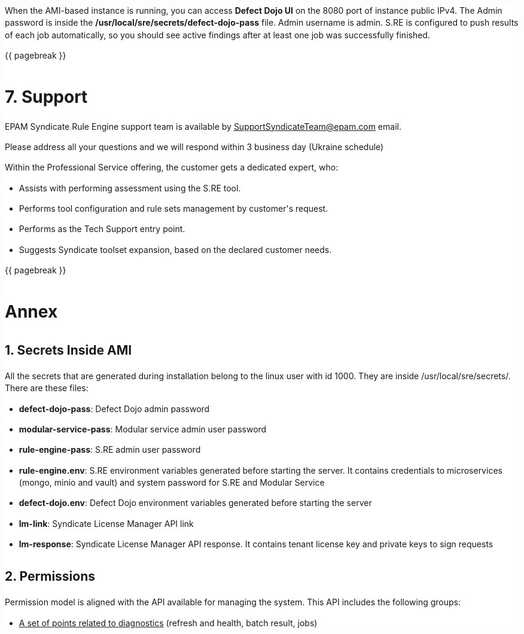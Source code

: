When the AMI-based instance is running, you can access **Defect Dojo UI** on the 8080 port of instance public IPv4. The Admin password is inside the **/usr/local/sre/secrets/defect-dojo-pass** file. Admin username is admin. S.RE is configured to push results of each job automatically, so you should see active findings after at least one job was successfully finished.

{{ pagebreak }}

# 7. Support

EPAM Syndicate Rule Engine support team is available by <SupportSyndicateTeam@epam.com> email.

Please address all your questions and we will respond within 3 business day (Ukraine schedule)

Within the Professional Service offering, the customer gets a dedicated expert, who:

- Assists with performing assessment using the S.RE tool.

- Performs tool configuration and rule sets management by customer's request.

- Performs as the Tech Support entry point.

- Suggests Syndicate toolset expansion, based on the declared customer needs.

{{ pagebreak }}

# Annex

## 1. Secrets Inside AMI

All the secrets that are generated during installation belong to the linux user with id 1000. They are inside /usr/local/sre/secrets/. There are these files:

- **defect-dojo-pass**: Defect Dojo admin password

- **modular-service-pass**: Modular service admin user password

- **rule-engine-pass**: S.RE admin user password

- **rule-engine.env**: S.RE environment variables generated before starting the server. It contains credentials to microservices (mongo, minio and vault) and system password for S.RE and Modular Service

- **defect-dojo.env**: Defect Dojo environment variables generated before starting the server

- **lm-link**: Syndicate License Manager API link

- **lm-response**: Syndicate License Manager API response. It contains tenant license key and private keys to sign requests

## 2. Permissions

Permission model is aligned with the API available for managing the system. This API includes the following groups:

- [A set of points related to diagnostics](#diagnostics) (refresh and health, batch result, jobs)
